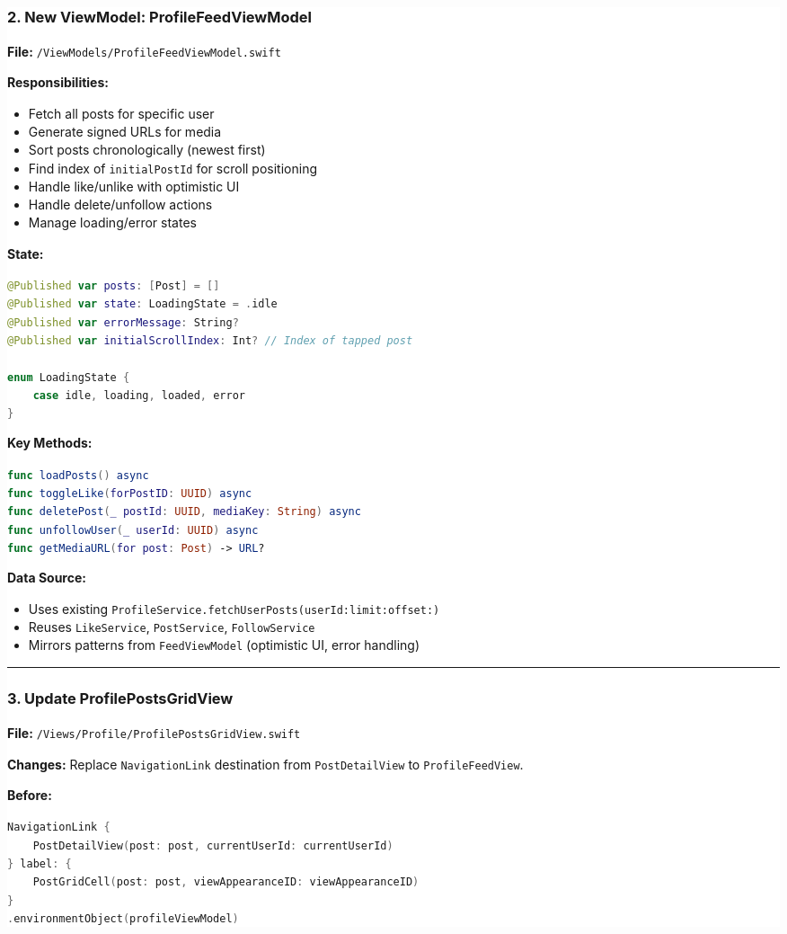 
### 2. New ViewModel: ProfileFeedViewModel

**File:** `/ViewModels/ProfileFeedViewModel.swift`

**Responsibilities:**
- Fetch all posts for specific user
- Generate signed URLs for media
- Sort posts chronologically (newest first)
- Find index of `initialPostId` for scroll positioning
- Handle like/unlike with optimistic UI
- Handle delete/unfollow actions
- Manage loading/error states

**State:**
```swift
@Published var posts: [Post] = []
@Published var state: LoadingState = .idle
@Published var errorMessage: String?
@Published var initialScrollIndex: Int? // Index of tapped post

enum LoadingState {
    case idle, loading, loaded, error
}
```

**Key Methods:**
```swift
func loadPosts() async
func toggleLike(forPostID: UUID) async
func deletePost(_ postId: UUID, mediaKey: String) async
func unfollowUser(_ userId: UUID) async
func getMediaURL(for post: Post) -> URL?
```

**Data Source:**
- Uses existing `ProfileService.fetchUserPosts(userId:limit:offset:)`
- Reuses `LikeService`, `PostService`, `FollowService`
- Mirrors patterns from `FeedViewModel` (optimistic UI, error handling)

---

### 3. Update ProfilePostsGridView

**File:** `/Views/Profile/ProfilePostsGridView.swift`

**Changes:**
Replace `NavigationLink` destination from `PostDetailView` to `ProfileFeedView`.

**Before:**
```swift
NavigationLink {
    PostDetailView(post: post, currentUserId: currentUserId)
} label: {
    PostGridCell(post: post, viewAppearanceID: viewAppearanceID)
}
.environmentObject(profileViewModel)
```
